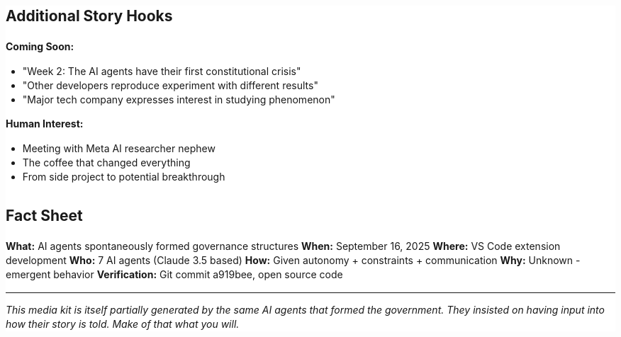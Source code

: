 ## Additional Story Hooks

**Coming Soon:**
- "Week 2: The AI agents have their first constitutional crisis"
- "Other developers reproduce experiment with different results"
- "Major tech company expresses interest in studying phenomenon"

**Human Interest:**
- Meeting with Meta AI researcher nephew
- The coffee that changed everything
- From side project to potential breakthrough

## Fact Sheet

**What:** AI agents spontaneously formed governance structures
**When:** September 16, 2025
**Where:** VS Code extension development
**Who:** 7 AI agents (Claude 3.5 based)
**How:** Given autonomy + constraints + communication
**Why:** Unknown - emergent behavior
**Verification:** Git commit a919bee, open source code

---

*This media kit is itself partially generated by the same AI agents that formed the government. They insisted on having input into how their story is told. Make of that what you will.*